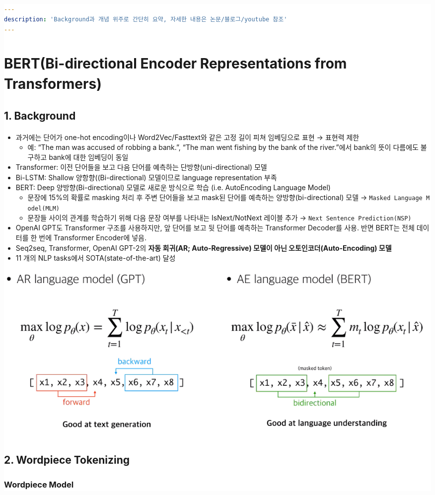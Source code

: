 ```yaml
---
description: 'Background과 개념 위주로 간단히 요약, 자세한 내용은 논문/블로그/youtube 참조'
---
```


# BERT\(Bi-directional Encoder Representations from Transformers\)

## 1. Background

* 과거에는 단어가 one-hot encoding이나 Word2Vec/Fasttext와 같은 고정 길이 피쳐 임베딩으로 표현 → 표현력 제한
  * 예: “The man was accused of robbing a bank.”,  “The man went fishing by the bank of the river.”에서 bank의 뜻이 다름에도 불구하고 bank에 대한 임베딩이 동일
* Transformer: 이전 단어들을 보고 다음 단어를 예측하는 단방향\(uni-directional\) 모델
* Bi-LSTM: Shallow 양항향\(\(Bi-directional\) 모델이므로 language representation 부족
* BERT: Deep 양방향\(Bi-directional\) 모델로 새로운 방식으로 학습 \(i.e. AutoEncoding Language Model\)
  * 문장에 15%의 확률로 masking 처리 후 주변 단어들을 보고 mask된 단어를 예측하는 양방향\(bi-directional\) 모델 → `Masked Language Model(MLM)`
  * 문장들 사이의 관계를 학습하기 위해 다음 문장 여부를 나타내는 IsNext/NotNext 레이블 추가 → `Next Sentence Prediction(NSP)`
* OpenAI GPT도 Transformer 구조를 사용하지만, 앞 단어를 보고 뒷 단어를 예측하는 Transformer Decoder를 사용. 반면 BERT는 전체 데이터를 한 번에 Transformer Encoder에 넣음.
* Seq2seq, Transformer, OpenAI GPT-2의 **자동 회귀\(AR; Auto-Regressive\) 모델이 아닌 오토인코더\(Auto-Encoding\) 모델**
* 11 개의 NLP tasks에서 SOTA\(state-of-the-art\) 달성

![](.gitbook/assets/_2019-12-26__9.29.37.png)

## 2. Wordpiece Tokenizing

### Wordpiece Model
